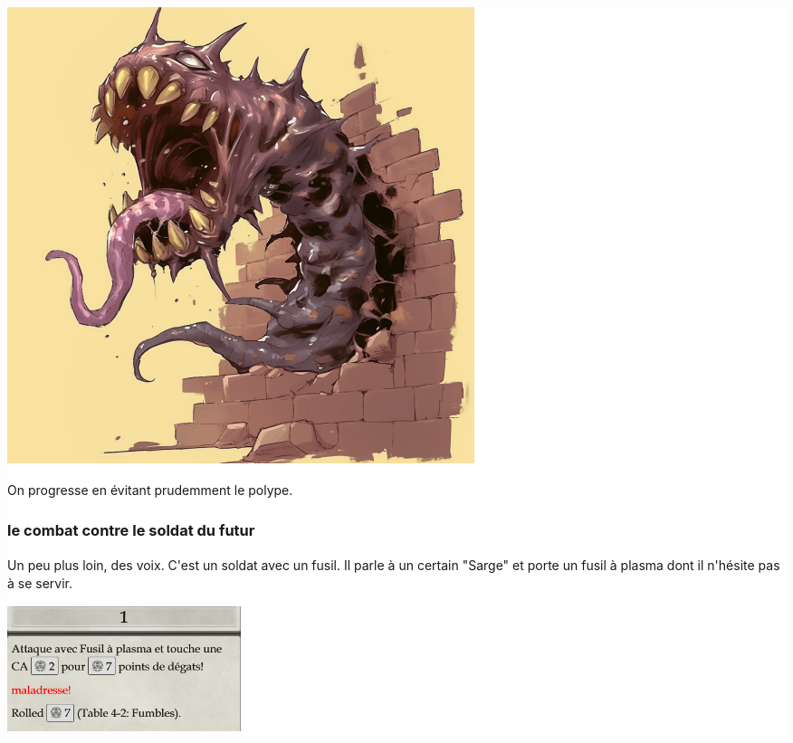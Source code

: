 [<img src="./03-polype.png" class="center" width="60%">](./03-polype.png)

On progresse en évitant prudemment le polype.

### le combat contre le soldat du futur

Un peu plus loin, des voix. C'est un soldat avec un fusil. Il parle à un certain "Sarge" et porte un fusil à plasma dont il n'hésite pas à se servir.

[<img src="./04-combat-debut.png" class="center" width="30%">](./04-combat-debut.png)
